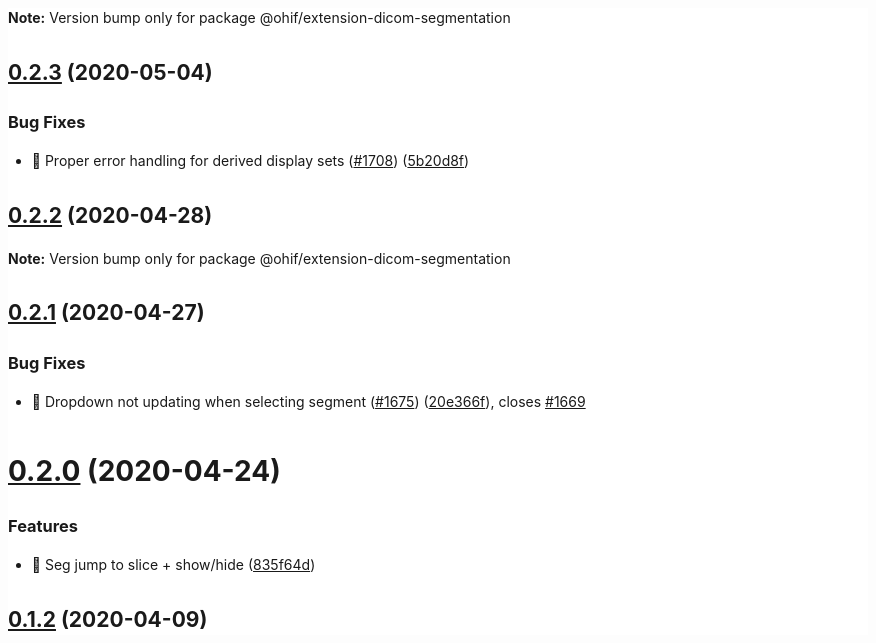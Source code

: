 **Note:** Version bump only for package @ohif/extension-dicom-segmentation





## [0.2.3](https://github.com/OHIF/Viewers/compare/@ohif/extension-dicom-segmentation@0.2.2...@ohif/extension-dicom-segmentation@0.2.3) (2020-05-04)


### Bug Fixes

* 🐛 Proper error handling for derived display sets ([#1708](https://github.com/OHIF/Viewers/issues/1708)) ([5b20d8f](https://github.com/OHIF/Viewers/commit/5b20d8f323e4b3ef9988f2f2ab672d697b6da409))





## [0.2.2](https://github.com/OHIF/Viewers/compare/@ohif/extension-dicom-segmentation@0.2.1...@ohif/extension-dicom-segmentation@0.2.2) (2020-04-28)

**Note:** Version bump only for package @ohif/extension-dicom-segmentation





## [0.2.1](https://github.com/OHIF/Viewers/compare/@ohif/extension-dicom-segmentation@0.2.0...@ohif/extension-dicom-segmentation@0.2.1) (2020-04-27)


### Bug Fixes

* 🐛 Dropdown not updating when selecting segment ([#1675](https://github.com/OHIF/Viewers/issues/1675)) ([20e366f](https://github.com/OHIF/Viewers/commit/20e366ffbd76781f48dc99c9f59e24b255b5e5df)), closes [#1669](https://github.com/OHIF/Viewers/issues/1669)





# [0.2.0](https://github.com/OHIF/Viewers/compare/@ohif/extension-dicom-segmentation@0.1.2...@ohif/extension-dicom-segmentation@0.2.0) (2020-04-24)


### Features

* 🎸 Seg jump to slice + show/hide ([835f64d](https://github.com/OHIF/Viewers/commit/835f64d47a9994f6a25aaf3941a4974e215e7e7f))





## [0.1.2](https://github.com/OHIF/Viewers/compare/@ohif/extension-dicom-segmentation@0.1.1...@ohif/extension-dicom-segmentation@0.1.2) (2020-04-09)
